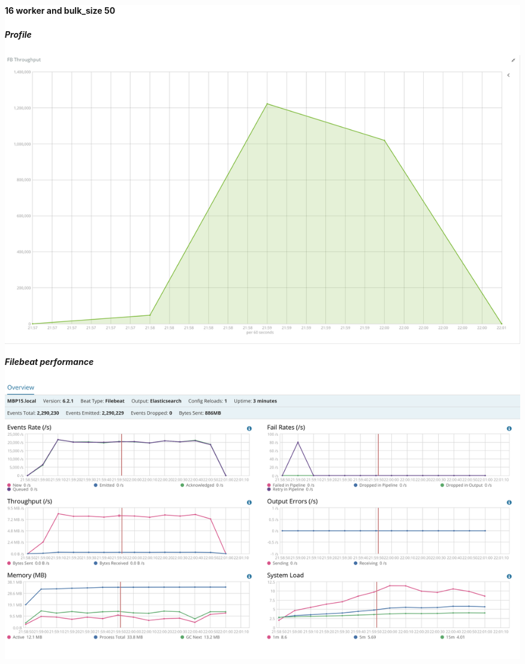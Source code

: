 #### 16 worker and bulk_size 50

##### Profile

<img src="./images/Profile5_16W.png" width=100% align="middle" >

##### Filebeat performance

<img src="./images/Filebeat5_16W.png" width=100% align="middle" >
